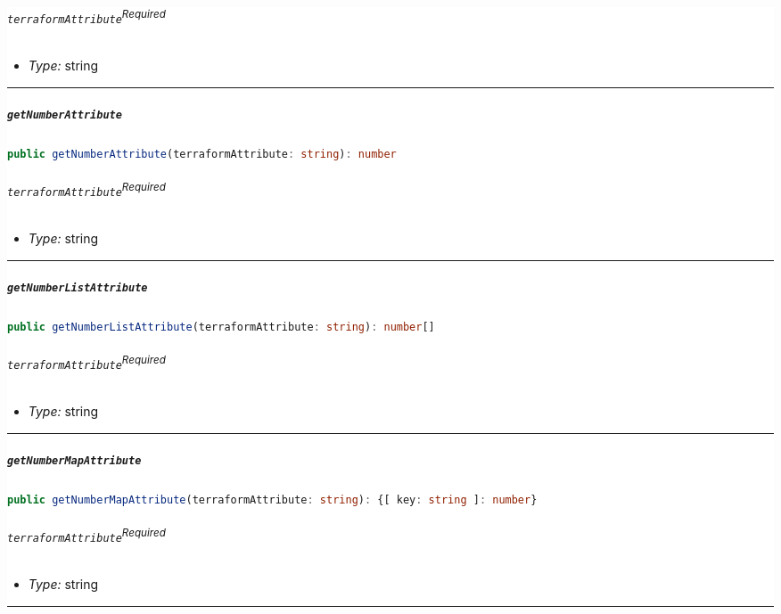 ###### `terraformAttribute`<sup>Required</sup> <a name="terraformAttribute" id="rhizo-co-terraform-provider-oci.opsiAwrHub.OpsiAwrHubTimeoutsOutputReference.getListAttribute.parameter.terraformAttribute"></a>

- *Type:* string

---

##### `getNumberAttribute` <a name="getNumberAttribute" id="rhizo-co-terraform-provider-oci.opsiAwrHub.OpsiAwrHubTimeoutsOutputReference.getNumberAttribute"></a>

```typescript
public getNumberAttribute(terraformAttribute: string): number
```

###### `terraformAttribute`<sup>Required</sup> <a name="terraformAttribute" id="rhizo-co-terraform-provider-oci.opsiAwrHub.OpsiAwrHubTimeoutsOutputReference.getNumberAttribute.parameter.terraformAttribute"></a>

- *Type:* string

---

##### `getNumberListAttribute` <a name="getNumberListAttribute" id="rhizo-co-terraform-provider-oci.opsiAwrHub.OpsiAwrHubTimeoutsOutputReference.getNumberListAttribute"></a>

```typescript
public getNumberListAttribute(terraformAttribute: string): number[]
```

###### `terraformAttribute`<sup>Required</sup> <a name="terraformAttribute" id="rhizo-co-terraform-provider-oci.opsiAwrHub.OpsiAwrHubTimeoutsOutputReference.getNumberListAttribute.parameter.terraformAttribute"></a>

- *Type:* string

---

##### `getNumberMapAttribute` <a name="getNumberMapAttribute" id="rhizo-co-terraform-provider-oci.opsiAwrHub.OpsiAwrHubTimeoutsOutputReference.getNumberMapAttribute"></a>

```typescript
public getNumberMapAttribute(terraformAttribute: string): {[ key: string ]: number}
```

###### `terraformAttribute`<sup>Required</sup> <a name="terraformAttribute" id="rhizo-co-terraform-provider-oci.opsiAwrHub.OpsiAwrHubTimeoutsOutputReference.getNumberMapAttribute.parameter.terraformAttribute"></a>

- *Type:* string

---
